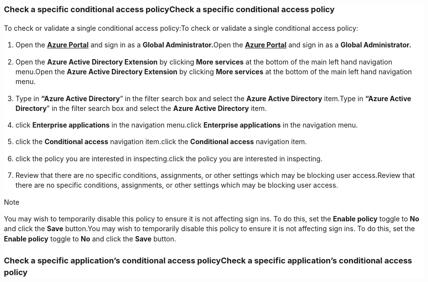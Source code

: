 ### <a name="check-a-specific-conditional-access-policy"></a><span data-ttu-id="4394e-319">Check a specific conditional access policy</span><span class="sxs-lookup"><span data-stu-id="4394e-319">Check a specific conditional access policy</span></span>

<span data-ttu-id="4394e-320">To check or validate a single conditional access policy:</span><span class="sxs-lookup"><span data-stu-id="4394e-320">To check or validate a single conditional access policy:</span></span>

1.  <span data-ttu-id="4394e-321">Open the [**Azure Portal**](https://portal.azure.com/) and sign in as a **Global Administrator.**</span><span class="sxs-lookup"><span data-stu-id="4394e-321">Open the [**Azure Portal**](https://portal.azure.com/) and sign in as a **Global Administrator.**</span></span>

2.  <span data-ttu-id="4394e-322">Open the **Azure Active Directory Extension** by clicking **More services** at the bottom of the main left hand navigation menu.</span><span class="sxs-lookup"><span data-stu-id="4394e-322">Open the **Azure Active Directory Extension** by clicking **More services** at the bottom of the main left hand navigation menu.</span></span>

3.  <span data-ttu-id="4394e-323">Type in **“Azure Active Directory**” in the filter search box and select the **Azure Active Directory** item.</span><span class="sxs-lookup"><span data-stu-id="4394e-323">Type in **“Azure Active Directory**” in the filter search box and select the **Azure Active Directory** item.</span></span>

4.  <span data-ttu-id="4394e-324">click **Enterprise applications** in the navigation menu.</span><span class="sxs-lookup"><span data-stu-id="4394e-324">click **Enterprise applications** in the navigation menu.</span></span>

5.  <span data-ttu-id="4394e-325">click the **Conditional access** navigation item.</span><span class="sxs-lookup"><span data-stu-id="4394e-325">click the **Conditional access** navigation item.</span></span>

6.  <span data-ttu-id="4394e-326">click the policy you are interested in inspecting.</span><span class="sxs-lookup"><span data-stu-id="4394e-326">click the policy you are interested in inspecting.</span></span>

7.  <span data-ttu-id="4394e-327">Review that there are no specific conditions, assignments, or other settings which may be blocking user access.</span><span class="sxs-lookup"><span data-stu-id="4394e-327">Review that there are no specific conditions, assignments, or other settings which may be blocking user access.</span></span>

   >[!NOTE]
   ><span data-ttu-id="4394e-328">You may wish to temporarily disable this policy to ensure it is not affecting sign ins. To do this, set the **Enable policy** toggle to **No** and click the **Save** button.</span><span class="sxs-lookup"><span data-stu-id="4394e-328">You may wish to temporarily disable this policy to ensure it is not affecting sign ins. To do this, set the **Enable policy** toggle to **No** and click the **Save** button.</span></span>
   >
   >

### <a name="check-a-specific-applications-conditional-access-policy"></a><span data-ttu-id="4394e-329">Check a specific application’s conditional access policy</span><span class="sxs-lookup"><span data-stu-id="4394e-329">Check a specific application’s conditional access policy</span></span>

